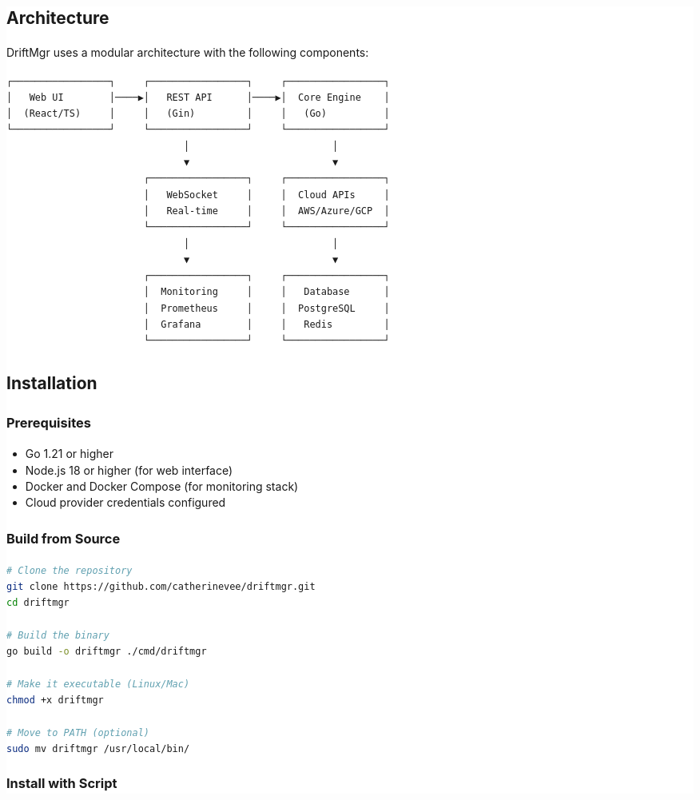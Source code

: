 ## Architecture

DriftMgr uses a modular architecture with the following components:

```
┌─────────────────┐     ┌─────────────────┐     ┌─────────────────┐
│   Web UI        │────▶│   REST API      │────▶│  Core Engine    │
│  (React/TS)     │     │   (Gin)         │     │   (Go)          │
└─────────────────┘     └─────────────────┘     └─────────────────┘
                               │                         │
                               ▼                         ▼
                        ┌─────────────────┐     ┌─────────────────┐
                        │   WebSocket     │     │  Cloud APIs     │
                        │   Real-time     │     │  AWS/Azure/GCP  │
                        └─────────────────┘     └─────────────────┘
                               │                         │
                               ▼                         ▼
                        ┌─────────────────┐     ┌─────────────────┐
                        │  Monitoring     │     │   Database      │
                        │  Prometheus     │     │  PostgreSQL     │
                        │  Grafana        │     │   Redis         │
                        └─────────────────┘     └─────────────────┘
```

## Installation

### Prerequisites

- Go 1.21 or higher
- Node.js 18 or higher (for web interface)
- Docker and Docker Compose (for monitoring stack)
- Cloud provider credentials configured

### Build from Source

```bash
# Clone the repository
git clone https://github.com/catherinevee/driftmgr.git
cd driftmgr

# Build the binary
go build -o driftmgr ./cmd/driftmgr

# Make it executable (Linux/Mac)
chmod +x driftmgr

# Move to PATH (optional)
sudo mv driftmgr /usr/local/bin/
```

### Install with Script
